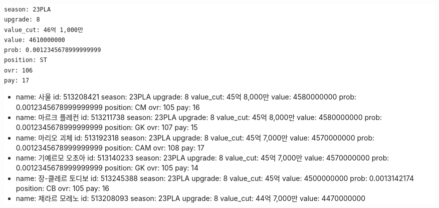     season: 23PLA
    upgrade: 8
    value_cut: 46억 1,000만
    value: 4610000000
    prob: 0.0012345678999999999
    position: ST
    ovr: 106
    pay: 17
  - name: 사울
    id: 513208421
    season: 23PLA
    upgrade: 8
    value_cut: 45억 8,000만
    value: 4580000000
    prob: 0.0012345678999999999
    position: CM
    ovr: 105
    pay: 16
  - name: 마르크 플레컨
    id: 513211738
    season: 23PLA
    upgrade: 8
    value_cut: 45억 8,000만
    value: 4580000000
    prob: 0.0012345678999999999
    position: GK
    ovr: 107
    pay: 15
  - name: 마리오 괴체
    id: 513192318
    season: 23PLA
    upgrade: 8
    value_cut: 45억 7,000만
    value: 4570000000
    prob: 0.0012345678999999999
    position: CAM
    ovr: 108
    pay: 17
  - name: 기예르모 오초아
    id: 513140233
    season: 23PLA
    upgrade: 8
    value_cut: 45억 7,000만
    value: 4570000000
    prob: 0.0012345678999999999
    position: GK
    ovr: 105
    pay: 14
  - name: 장-클레르 토디보
    id: 513245388
    season: 23PLA
    upgrade: 8
    value_cut: 45억
    value: 4500000000
    prob: 0.0013142174
    position: CB
    ovr: 105
    pay: 16
  - name: 제라르 모레노
    id: 513208093
    season: 23PLA
    upgrade: 8
    value_cut: 44억 7,000만
    value: 4470000000